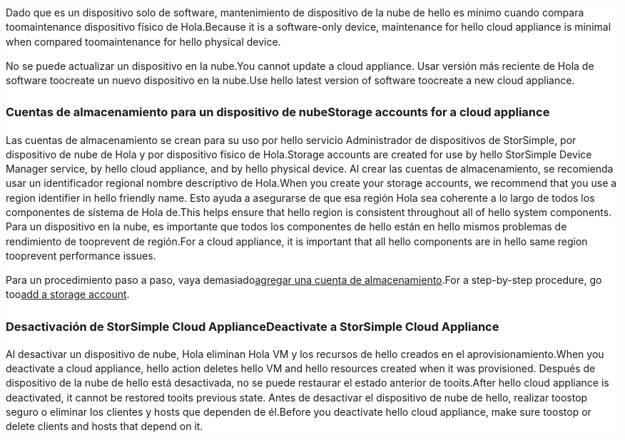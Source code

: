 <span data-ttu-id="4d0a6-258">Dado que es un dispositivo solo de software, mantenimiento de dispositivo de la nube de hello es mínimo cuando compara toomaintenance dispositivo físico de Hola.</span><span class="sxs-lookup"><span data-stu-id="4d0a6-258">Because it is a software-only device, maintenance for hello cloud appliance is minimal when compared toomaintenance for hello physical device.</span></span>

<span data-ttu-id="4d0a6-259">No se puede actualizar un dispositivo en la nube.</span><span class="sxs-lookup"><span data-stu-id="4d0a6-259">You cannot update a cloud appliance.</span></span> <span data-ttu-id="4d0a6-260">Usar versión más reciente de Hola de software toocreate un nuevo dispositivo en la nube.</span><span class="sxs-lookup"><span data-stu-id="4d0a6-260">Use hello latest version of software toocreate a new cloud appliance.</span></span>


### <a name="storage-accounts-for-a-cloud-appliance"></a><span data-ttu-id="4d0a6-261">Cuentas de almacenamiento para un dispositivo de nube</span><span class="sxs-lookup"><span data-stu-id="4d0a6-261">Storage accounts for a cloud appliance</span></span>

<span data-ttu-id="4d0a6-262">Las cuentas de almacenamiento se crean para su uso por hello servicio Administrador de dispositivos de StorSimple, por dispositivo de nube de Hola y por dispositivo físico de Hola.</span><span class="sxs-lookup"><span data-stu-id="4d0a6-262">Storage accounts are created for use by hello StorSimple Device Manager service, by hello cloud appliance, and by hello physical device.</span></span> <span data-ttu-id="4d0a6-263">Al crear las cuentas de almacenamiento, se recomienda usar un identificador regional nombre descriptivo de Hola.</span><span class="sxs-lookup"><span data-stu-id="4d0a6-263">When you create your storage accounts, we recommend that you use a region identifier in hello friendly name.</span></span> <span data-ttu-id="4d0a6-264">Esto ayuda a asegurarse de que esa región Hola sea coherente a lo largo de todos los componentes de sistema de Hola de.</span><span class="sxs-lookup"><span data-stu-id="4d0a6-264">This helps ensure that hello region is consistent throughout all of hello system components.</span></span> <span data-ttu-id="4d0a6-265">Para un dispositivo en la nube, es importante que todos los componentes de hello están en hello mismos problemas de rendimiento de tooprevent de región.</span><span class="sxs-lookup"><span data-stu-id="4d0a6-265">For a cloud appliance, it is important that all hello components are in hello same region tooprevent performance issues.</span></span>

<span data-ttu-id="4d0a6-266">Para un procedimiento paso a paso, vaya demasiado[agregar una cuenta de almacenamiento](storsimple-8000-manage-storage-accounts.md#add-a-storage-account).</span><span class="sxs-lookup"><span data-stu-id="4d0a6-266">For a step-by-step procedure, go too[add a storage account](storsimple-8000-manage-storage-accounts.md#add-a-storage-account).</span></span>

### <a name="deactivate-a-storsimple-cloud-appliance"></a><span data-ttu-id="4d0a6-267">Desactivación de StorSimple Cloud Appliance</span><span class="sxs-lookup"><span data-stu-id="4d0a6-267">Deactivate a StorSimple Cloud Appliance</span></span>

<span data-ttu-id="4d0a6-268">Al desactivar un dispositivo de nube, Hola eliminan Hola VM y los recursos de hello creados en el aprovisionamiento.</span><span class="sxs-lookup"><span data-stu-id="4d0a6-268">When you deactivate a cloud appliance, hello action deletes hello VM and hello resources created when it was provisioned.</span></span> <span data-ttu-id="4d0a6-269">Después de dispositivo de la nube de hello está desactivada, no se puede restaurar el estado anterior de tooits.</span><span class="sxs-lookup"><span data-stu-id="4d0a6-269">After hello cloud appliance is deactivated, it cannot be restored tooits previous state.</span></span> <span data-ttu-id="4d0a6-270">Antes de desactivar el dispositivo de nube de hello, realizar toostop seguro o eliminar los clientes y hosts que dependen de él.</span><span class="sxs-lookup"><span data-stu-id="4d0a6-270">Before you deactivate hello cloud appliance, make sure toostop or delete clients and hosts that depend on it.</span></span>
